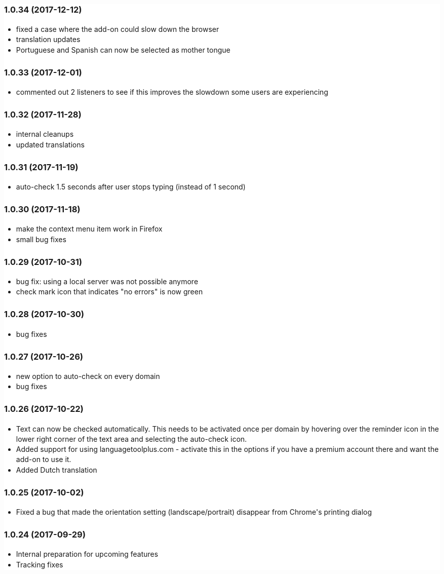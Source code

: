 ### 1.0.34 (2017-12-12)
  * fixed a case where the add-on could slow down the browser
  * translation updates
  * Portuguese and Spanish can now be selected as mother tongue

### 1.0.33 (2017-12-01)
  * commented out 2 listeners to see if this improves the slowdown
    some users are experiencing

### 1.0.32 (2017-11-28)
  * internal cleanups
  * updated translations

### 1.0.31 (2017-11-19)
  * auto-check 1.5 seconds after user stops typing (instead of 1 second) 

### 1.0.30 (2017-11-18)
  * make the context menu item work in Firefox
  * small bug fixes
  
### 1.0.29 (2017-10-31)
  * bug fix: using a local server was not possible anymore
  * check mark icon that indicates "no errors" is now green
  
### 1.0.28 (2017-10-30)
  * bug fixes

### 1.0.27 (2017-10-26)
  * new option to auto-check on every domain
  * bug fixes

### 1.0.26 (2017-10-22)
  * Text can now be checked automatically. This needs to be activated once
    per domain by hovering over the reminder icon in the lower right corner
    of the text area and selecting the auto-check icon.
  * Added support for using languagetoolplus.com - activate
    this in the options if you have a premium account there
    and want the add-on to use it.
  * Added Dutch translation

### 1.0.25 (2017-10-02)
  * Fixed a bug that made the orientation setting (landscape/portrait) disappear
    from Chrome's printing dialog

### 1.0.24 (2017-09-29)
  * Internal preparation for upcoming features
  * Tracking fixes
  